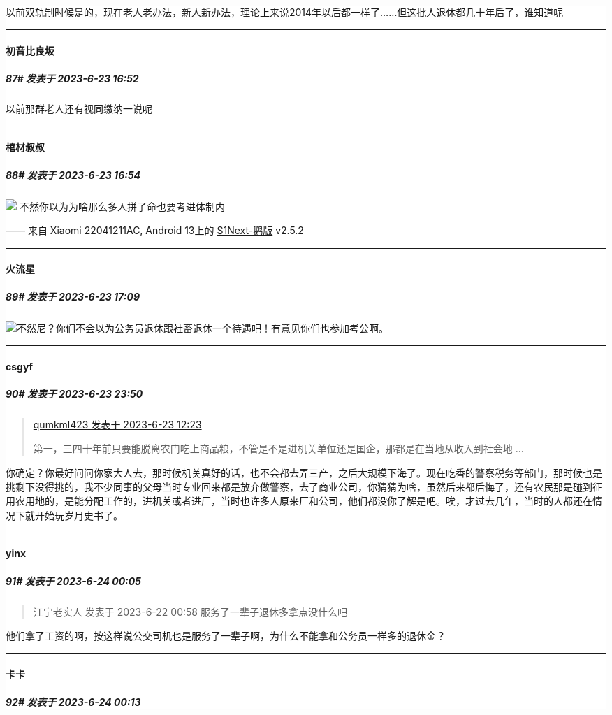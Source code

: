 以前双轨制时候是的，现在老人老办法，新人新办法，理论上来说2014年以后都一样了……但这批人退休都几十年后了，谁知道呢


*****

####  初音比良坂  
##### 87#       发表于 2023-6-23 16:52

以前那群老人还有视同缴纳一说呢

*****

####  棺材叔叔  
##### 88#       发表于 2023-6-23 16:54

<img src="https://static.saraba1st.com/image/smiley/face2017/003.png" referrerpolicy="no-referrer">
不然你以为为啥那么多人拼了命也要考进体制内

—— 来自 Xiaomi 22041211AC, Android 13上的 [S1Next-鹅版](https://github.com/ykrank/S1-Next/releases) v2.5.2


*****

####  火流星  
##### 89#       发表于 2023-6-23 17:09

<img src="https://static.saraba1st.com/image/smiley/face2017/067.png" referrerpolicy="no-referrer">不然尼？你们不会以为公务员退休跟社畜退休一个待遇吧！有意见你们也参加考公啊。


*****

####  csgyf  
##### 90#       发表于 2023-6-23 23:50

<blockquote><a href="httphttps://bbs.saraba1st.com/2b/forum.php?mod=redirect&amp;goto=findpost&amp;pid=61394261&amp;ptid=2141068" target="_blank">qumkml423 发表于 2023-6-23 12:23</a>

第一，三四十年前只要能脱离农门吃上商品粮，不管是不是进机关单位还是国企，那都是在当地从收入到社会地 ...</blockquote>
你确定？你最好问问你家大人去，那时候机关真好的话，也不会都去弄三产，之后大规模下海了。现在吃香的警察税务等部门，那时候也是挑剩下没得挑的，我不少同事的父母当时专业回来都是放弃做警察，去了商业公司，你猜猜为啥，虽然后来都后悔了，还有农民那是碰到征用农用地的，是能分配工作的，进机关或者进厂，当时也许多人原来厂和公司，他们都没你了解是吧。唉，才过去几年，当时的人都还在情况下就开始玩岁月史书了。


*****

####  yinx  
##### 91#       发表于 2023-6-24 00:05

<blockquote>江宁老实人 发表于 2023-6-22 00:58
服务了一辈子退休多拿点没什么吧</blockquote>
他们拿了工资的啊，按这样说公交司机也是服务了一辈子啊，为什么不能拿和公务员一样多的退休金？

*****

####  卡卡  
##### 92#       发表于 2023-6-24 00:13

